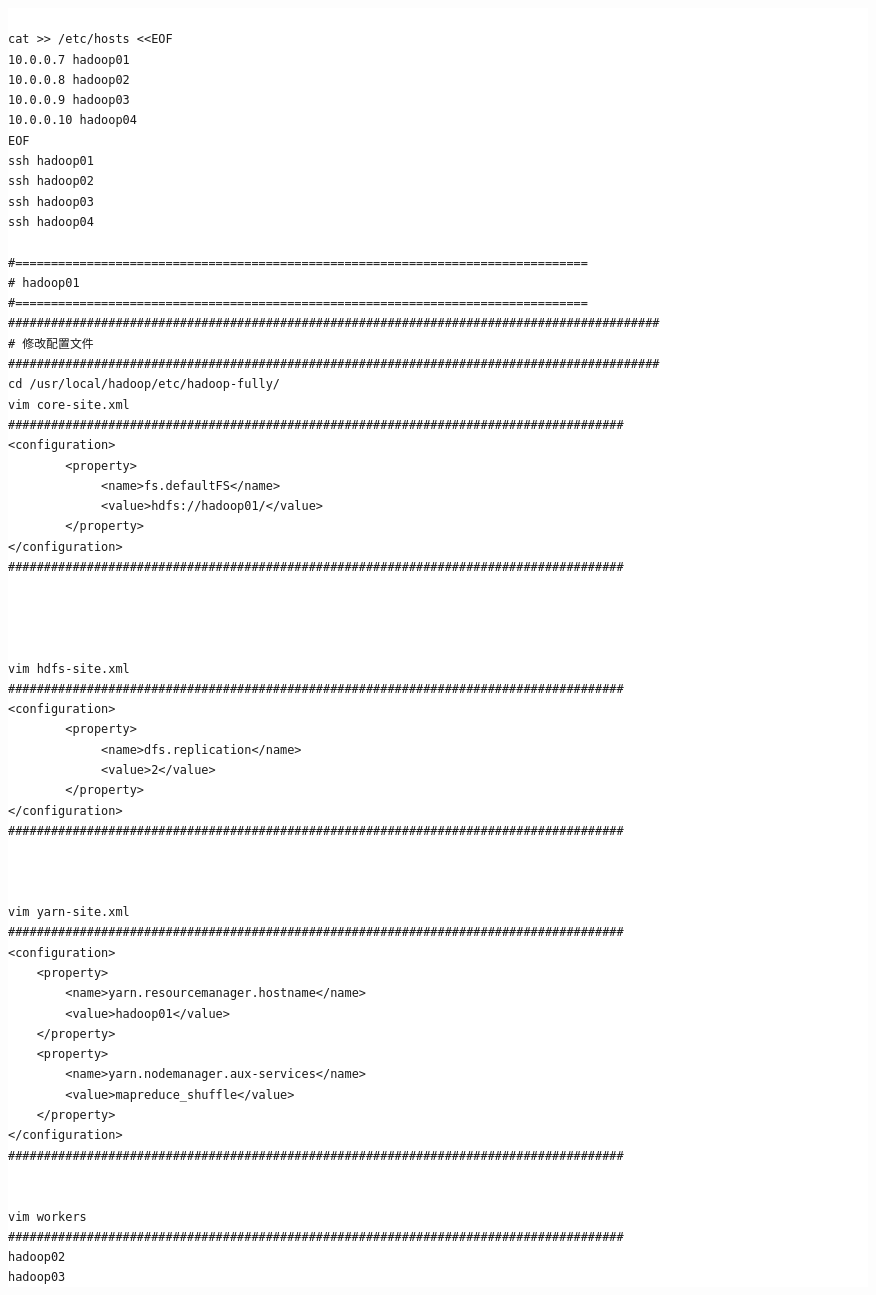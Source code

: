 ```

cat >> /etc/hosts <<EOF
10.0.0.7 hadoop01
10.0.0.8 hadoop02
10.0.0.9 hadoop03
10.0.0.10 hadoop04
EOF 
ssh hadoop01
ssh hadoop02
ssh hadoop03
ssh hadoop04

#================================================================================
# hadoop01
#================================================================================
###########################################################################################
# 修改配置文件
###########################################################################################
cd /usr/local/hadoop/etc/hadoop-fully/
vim core-site.xml 
######################################################################################
<configuration>
        <property>
             <name>fs.defaultFS</name>
             <value>hdfs://hadoop01/</value>
        </property>
</configuration>
######################################################################################




vim hdfs-site.xml 
######################################################################################
<configuration>
        <property>
             <name>dfs.replication</name>
             <value>2</value>
        </property>
</configuration>
######################################################################################



vim yarn-site.xml 
######################################################################################
<configuration>
    <property>
        <name>yarn.resourcemanager.hostname</name>
        <value>hadoop01</value>
    </property>
    <property>
        <name>yarn.nodemanager.aux-services</name>
        <value>mapreduce_shuffle</value>
    </property>
</configuration>
######################################################################################


vim workers
######################################################################################
hadoop02
hadoop03
```